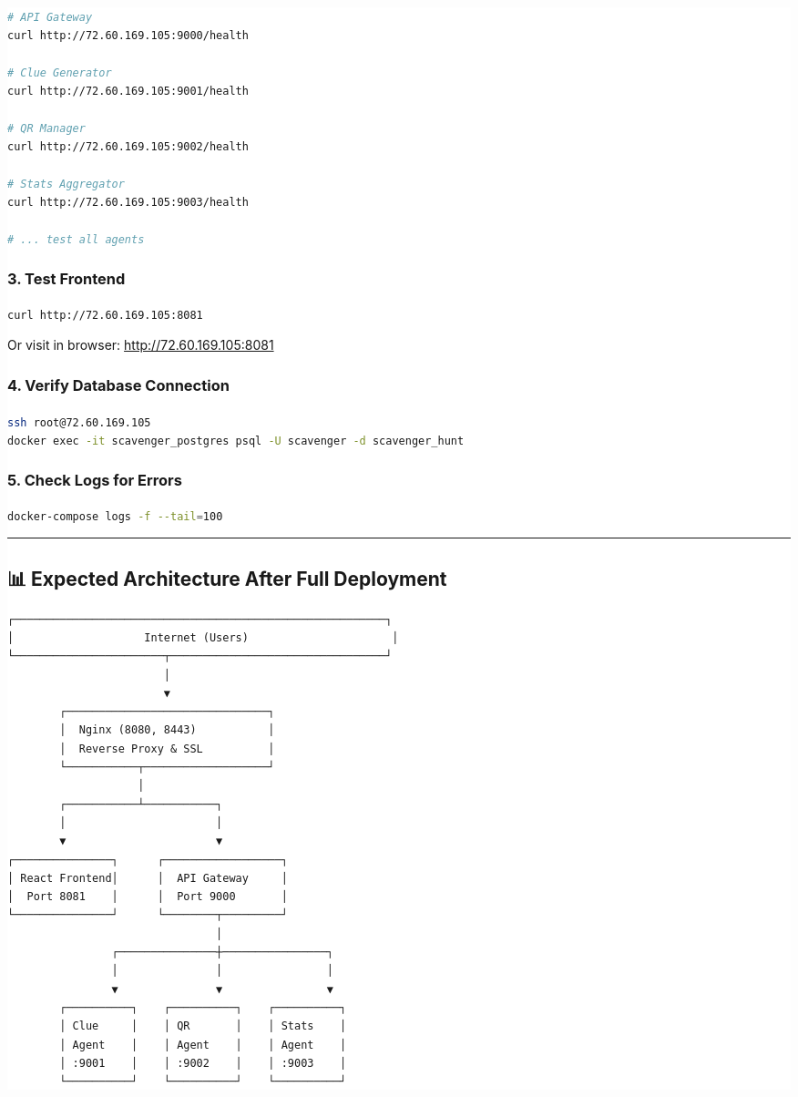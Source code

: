 ```bash
# API Gateway
curl http://72.60.169.105:9000/health

# Clue Generator
curl http://72.60.169.105:9001/health

# QR Manager
curl http://72.60.169.105:9002/health

# Stats Aggregator
curl http://72.60.169.105:9003/health

# ... test all agents
```

### 3. Test Frontend
```bash
curl http://72.60.169.105:8081
```

Or visit in browser: http://72.60.169.105:8081

### 4. Verify Database Connection
```bash
ssh root@72.60.169.105
docker exec -it scavenger_postgres psql -U scavenger -d scavenger_hunt
```

### 5. Check Logs for Errors
```bash
docker-compose logs -f --tail=100
```

---

## 📊 Expected Architecture After Full Deployment

```
┌─────────────────────────────────────────────────────────┐
│                    Internet (Users)                      │
└───────────────────────┬─────────────────────────────────┘
                        │
                        ▼
        ┌───────────────────────────────┐
        │  Nginx (8080, 8443)           │
        │  Reverse Proxy & SSL          │
        └───────────┬───────────────────┘
                    │
        ┌───────────┴───────────┐
        │                       │
        ▼                       ▼
┌───────────────┐      ┌──────────────────┐
│ React Frontend│      │  API Gateway     │
│  Port 8081    │      │  Port 9000       │
└───────────────┘      └────────┬─────────┘
                                │
                ┌───────────────┼────────────────┐
                │               │                │
                ▼               ▼                ▼
        ┌──────────┐    ┌──────────┐    ┌──────────┐
        │ Clue     │    │ QR       │    │ Stats    │
        │ Agent    │    │ Agent    │    │ Agent    │
        │ :9001    │    │ :9002    │    │ :9003    │
        └──────────┘    └──────────┘    └──────────┘
```